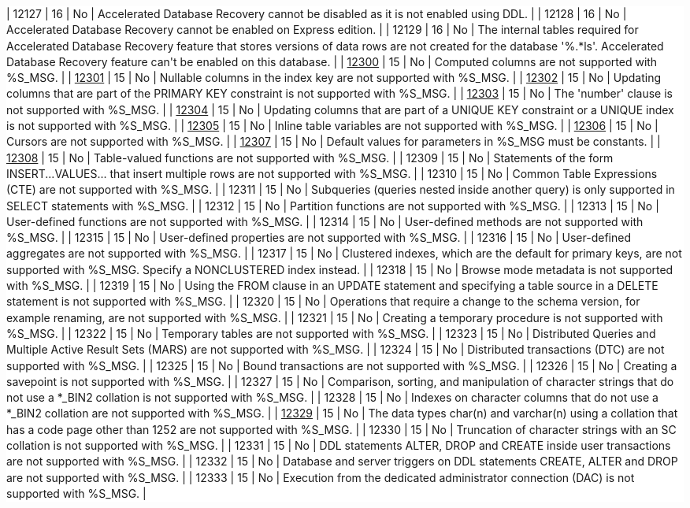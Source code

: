 | 12127 | 16 | No | Accelerated Database Recovery cannot be disabled as it is not enabled using DDL. |
| 12128 | 16 | No | Accelerated Database Recovery cannot be enabled on Express edition. |
| 12129 | 16 | No | The internal tables required for Accelerated Database Recovery feature that stores versions of data rows are not created for the database '%.\*ls'. Accelerated Database Recovery feature can't be enabled on this database. |
| [12300](../mssqlserver-12300-database-engine-error.md) | 15 | No | Computed columns are not supported with %S_MSG. |
| [12301](../mssqlserver-12301-database-engine-error.md) | 15 | No | Nullable columns in the index key are not supported with %S_MSG. |
| [12302](../mssqlserver-12302-database-engine-error.md) | 15 | No | Updating columns that are part of the PRIMARY KEY constraint is not supported with %S_MSG. |
| [12303](../mssqlserver-12303-database-engine-error.md) | 15 | No | The 'number' clause is not supported with %S_MSG. |
| [12304](../mssqlserver-12304-database-engine-error.md) | 15 | No | Updating columns that are part of a UNIQUE KEY constraint or a UNIQUE index is not supported with %S_MSG. |
| [12305](../mssqlserver-12305-database-engine-error.md) | 15 | No | Inline table variables are not supported with %S_MSG. |
| [12306](../mssqlserver-12306-database-engine-error.md) | 15 | No | Cursors are not supported with %S_MSG. |
| [12307](../mssqlserver-12307-database-engine-error.md) | 15 | No | Default values for parameters in %S_MSG must be constants. |
| [12308](../mssqlserver-12308-database-engine-error.md) | 15 | No | Table-valued functions are not supported with %S_MSG. |
| 12309 | 15 | No | Statements of the form INSERT...VALUES... that insert multiple rows are not supported with %S_MSG. |
| 12310 | 15 | No | Common Table Expressions (CTE) are not supported with %S_MSG. |
| 12311 | 15 | No | Subqueries (queries nested inside another query) is only supported in SELECT statements with %S_MSG. |
| 12312 | 15 | No | Partition functions are not supported with %S_MSG. |
| 12313 | 15 | No | User-defined functions are not supported with %S_MSG. |
| 12314 | 15 | No | User-defined methods are not supported with %S_MSG. |
| 12315 | 15 | No | User-defined properties are not supported with %S_MSG. |
| 12316 | 15 | No | User-defined aggregates are not supported with %S_MSG. |
| 12317 | 15 | No | Clustered indexes, which are the default for primary keys, are not supported with %S_MSG. Specify a NONCLUSTERED index instead. |
| 12318 | 15 | No | Browse mode metadata is not supported with %S_MSG. |
| 12319 | 15 | No | Using the FROM clause in an UPDATE statement and specifying a table source in a DELETE statement is not supported with %S_MSG. |
| 12320 | 15 | No | Operations that require a change to the schema version, for example renaming, are not supported with %S_MSG. |
| 12321 | 15 | No | Creating a temporary procedure is not supported with %S_MSG. |
| 12322 | 15 | No | Temporary tables are not supported with %S_MSG. |
| 12323 | 15 | No | Distributed Queries and Multiple Active Result Sets (MARS) are not supported with %S_MSG. |
| 12324 | 15 | No | Distributed transactions (DTC) are not supported with %S_MSG. |
| 12325 | 15 | No | Bound transactions are not supported with %S_MSG. |
| 12326 | 15 | No | Creating a savepoint is not supported with %S_MSG. |
| 12327 | 15 | No | Comparison, sorting, and manipulation of character strings that do not use a \*_BIN2 collation is not supported with %S_MSG. |
| 12328 | 15 | No | Indexes on character columns that do not use a \*_BIN2 collation are not supported with %S_MSG. |
| [12329](../mssqlserver-12329-database-engine-error.md) | 15 | No | The data types char(n) and varchar(n) using a collation that has a code page other than 1252 are not supported with %S_MSG. |
| 12330 | 15 | No | Truncation of character strings with an SC collation is not supported with %S_MSG. |
| 12331 | 15 | No | DDL statements ALTER, DROP and CREATE inside user transactions are not supported with %S_MSG. |
| 12332 | 15 | No | Database and server triggers on DDL statements CREATE, ALTER and DROP are not supported with %S_MSG. |
| 12333 | 15 | No | Execution from the dedicated administrator connection (DAC) is not supported with %S_MSG. |